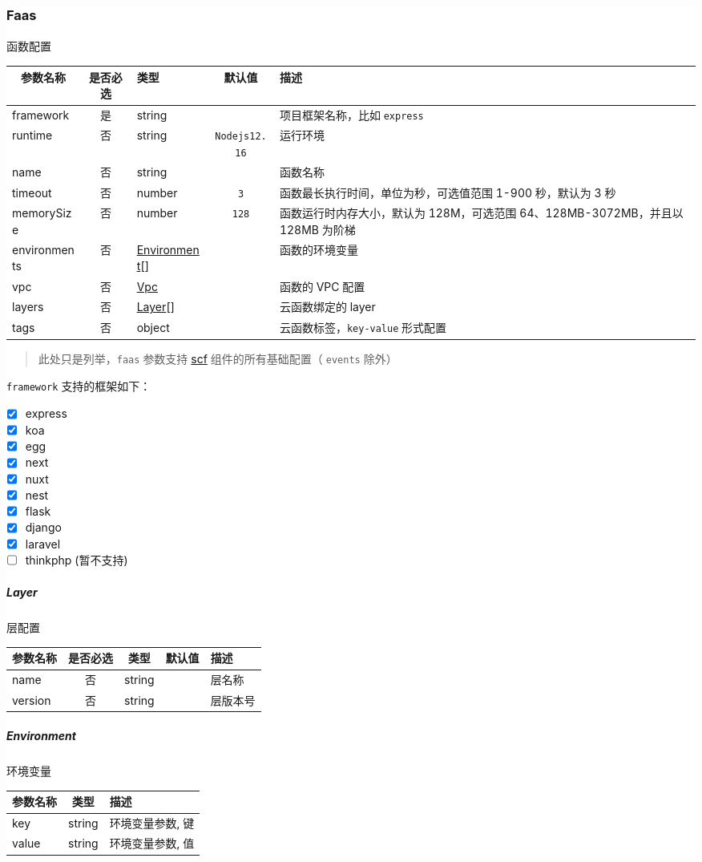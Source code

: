 ### Faas

函数配置

| 参数名称     | 是否必选 | 类型                          |    默认值     | 描述                                                                            |
| ------------ | :------: | :---------------------------- | :-----------: | :------------------------------------------------------------------------------ |
| framework    |    是    | string                        |               | 项目框架名称，比如 `express`                                                    |
| runtime      |    否    | string                        | `Nodejs12.16` | 运行环境                                                                        |
| name         |    否    | string                        |               | 函数名称                                                                        |
| timeout      |    否    | number                        |      `3`      | 函数最长执行时间，单位为秒，可选值范围 1-900 秒，默认为 3 秒                    |
| memorySize   |    否    | number                        |     `128`     | 函数运行时内存大小，默认为 128M，可选范围 64、128MB-3072MB，并且以 128MB 为阶梯 |
| environments |    否    | [Environment](#Environment)[] |               | 函数的环境变量                                                                  |
| vpc          |    否    | [Vpc](#Vpc)                   |               | 函数的 VPC 配置                                                                 |
| layers       |    否    | [Layer](#Layer)[]             |               | 云函数绑定的 layer                                                              |
| tags         |    否    | object                        |               | 云函数标签，`key-value` 形式配置                                                |

> 此处只是列举，`faas` 参数支持 [scf][scf-config] 组件的所有基础配置（ `events` 除外）

`framework` 支持的框架如下：

- [x] express
- [x] koa
- [x] egg
- [x] next
- [x] nuxt
- [x] nest
- [x] flask
- [x] django
- [x] laravel
- [ ] thinkphp (暂不支持)

##### Layer

层配置

| 参数名称 | 是否必选 |  类型  | 默认值 | 描述     |
| -------- | :------: | :----: | :----: | :------- |
| name     |    否    | string |        | 层名称   |
| version  |    否    | string |        | 层版本号 |

##### Environment

环境变量

| 参数名称 | 类型   | 描述             |
| -------- | ------ | :--------------- |
| key      | string | 环境变量参数, 键 |
| value    | string | 环境变量参数, 值 |


[glob]: https://github.com/isaacs/node-glob
[scf-config]: https://github.com/serverless-components/tencent-scf/tree/master/docs/configure.md
